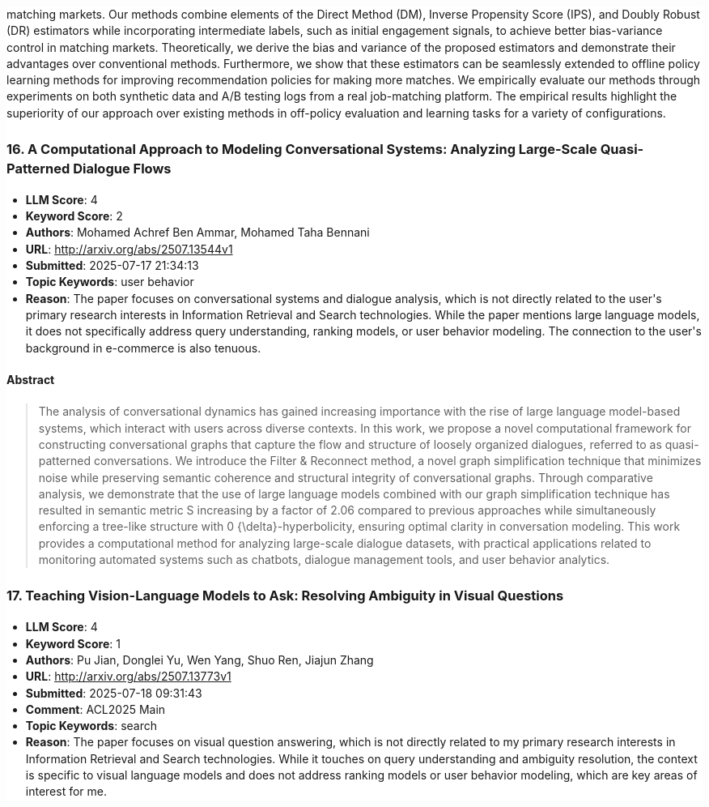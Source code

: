 matching markets. Our methods combine elements of the Direct Method (DM),
Inverse Propensity Score (IPS), and Doubly Robust (DR) estimators while
incorporating intermediate labels, such as initial engagement signals, to
achieve better bias-variance control in matching markets. Theoretically, we
derive the bias and variance of the proposed estimators and demonstrate their
advantages over conventional methods. Furthermore, we show that these
estimators can be seamlessly extended to offline policy learning methods for
improving recommendation policies for making more matches. We empirically
evaluate our methods through experiments on both synthetic data and A/B testing
logs from a real job-matching platform. The empirical results highlight the
superiority of our approach over existing methods in off-policy evaluation and
learning tasks for a variety of configurations.

### 16. A Computational Approach to Modeling Conversational Systems: Analyzing Large-Scale Quasi-Patterned Dialogue Flows

- **LLM Score**: 4
- **Keyword Score**: 2
- **Authors**: Mohamed Achref Ben Ammar, Mohamed Taha Bennani
- **URL**: <http://arxiv.org/abs/2507.13544v1>
- **Submitted**: 2025-07-17 21:34:13
- **Topic Keywords**: user behavior
- **Reason**: The paper focuses on conversational systems and dialogue analysis, which is not directly related to the user's primary research interests in Information Retrieval and Search technologies. While the paper mentions large language models, it does not specifically address query understanding, ranking models, or user behavior modeling. The connection to the user's background in e-commerce is also tenuous.

#### Abstract
> The analysis of conversational dynamics has gained increasing importance with
the rise of large language model-based systems, which interact with users
across diverse contexts. In this work, we propose a novel computational
framework for constructing conversational graphs that capture the flow and
structure of loosely organized dialogues, referred to as quasi-patterned
conversations. We introduce the Filter & Reconnect method, a novel graph
simplification technique that minimizes noise while preserving semantic
coherence and structural integrity of conversational graphs. Through
comparative analysis, we demonstrate that the use of large language models
combined with our graph simplification technique has resulted in semantic
metric S increasing by a factor of 2.06 compared to previous approaches while
simultaneously enforcing a tree-like structure with 0 {\delta}-hyperbolicity,
ensuring optimal clarity in conversation modeling. This work provides a
computational method for analyzing large-scale dialogue datasets, with
practical applications related to monitoring automated systems such as
chatbots, dialogue management tools, and user behavior analytics.

### 17. Teaching Vision-Language Models to Ask: Resolving Ambiguity in Visual Questions

- **LLM Score**: 4
- **Keyword Score**: 1
- **Authors**: Pu Jian, Donglei Yu, Wen Yang, Shuo Ren, Jiajun Zhang
- **URL**: <http://arxiv.org/abs/2507.13773v1>
- **Submitted**: 2025-07-18 09:31:43
- **Comment**: ACL2025 Main
- **Topic Keywords**: search
- **Reason**: The paper focuses on visual question answering, which is not directly related to my primary research interests in Information Retrieval and Search technologies. While it touches on query understanding and ambiguity resolution, the context is specific to visual language models and does not address ranking models or user behavior modeling, which are key areas of interest for me.
